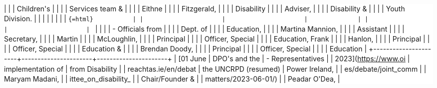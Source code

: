 |                      |                      |     Children's       |
|                      |                      |     Services team &  |
|                      |                      |     Eithne           |
|                      |                      |     Fitzgerald,      |
|                      |                      |     Disability       |
|                      |                      |     Adviser,         |
|                      |                      |     Disability &     |
|                      |                      |     Youth Division.  |
|                      |                      |                      |
|                      |                      | ```{=html}           |
|                      |                      |              |
|                      |                      | ```                  |
|                      |                      | -   Officials from   |
|                      |                      |     Dept. of         |
|                      |                      |     Education,       |
|                      |                      |     Martina Mannion, |
|                      |                      |     Assistant        |
|                      |                      |     Secretary,       |
|                      |                      |     Martin           |
|                      |                      |     McLoughlin,      |
|                      |                      |     Principal        |
|                      |                      |     Officer, Special |
|                      |                      |     Education, Frank |
|                      |                      |     Hanlon,          |
|                      |                      |     Principal        |
|                      |                      |     Officer, Special |
|                      |                      |     Education &      |
|                      |                      |     Brendan Doody,   |
|                      |                      |     Principal        |
|                      |                      |     Officer, Special |
|                      |                      |     Education        |
+----------------------+----------------------+----------------------+
| [01 June             | DPO's and the        | -   Representatives  |
| 2023](https://www.oi | implementation of    |     from Disability  |
| reachtas.ie/en/debat | the UNCRPD (resumed) |     Power Ireland,   |
| es/debate/joint_comm |                      |     Maryam Madani,   |
| ittee_on_disability_ |                      |     Chair/Founder &  |
| matters/2023-06-01/) |                      |     Peadar O\'Dea,   |